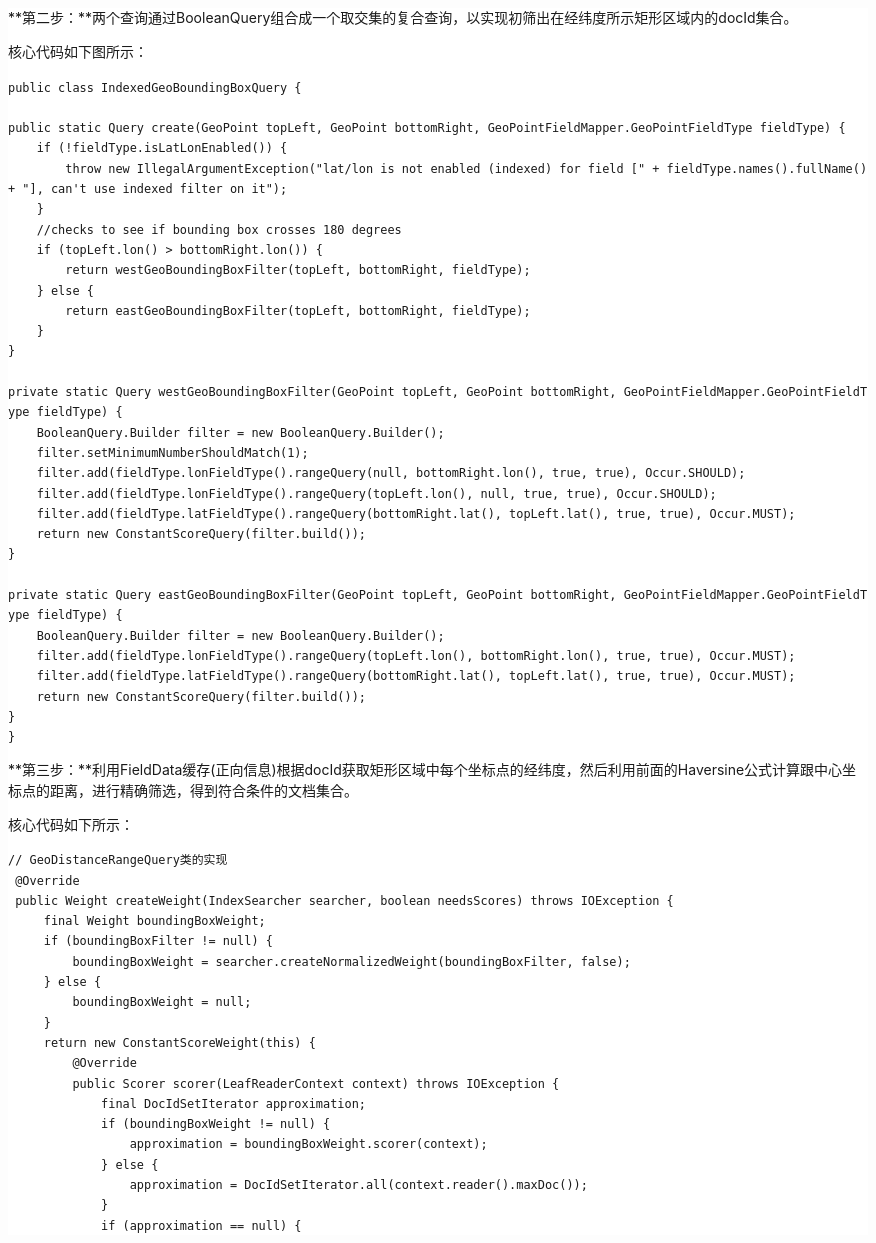 
**第二步：**两个查询通过BooleanQuery组合成一个取交集的复合查询，以实现初筛出在经纬度所示矩形区域内的docId集合。

核心代码如下图所示：

    public class IndexedGeoBoundingBoxQuery {
    
    public static Query create(GeoPoint topLeft, GeoPoint bottomRight, GeoPointFieldMapper.GeoPointFieldType fieldType) {
        if (!fieldType.isLatLonEnabled()) {
            throw new IllegalArgumentException("lat/lon is not enabled (indexed) for field [" + fieldType.names().fullName() + "], can't use indexed filter on it");
        }
        //checks to see if bounding box crosses 180 degrees
        if (topLeft.lon() > bottomRight.lon()) {
            return westGeoBoundingBoxFilter(topLeft, bottomRight, fieldType);
        } else {
            return eastGeoBoundingBoxFilter(topLeft, bottomRight, fieldType);
        }
    }
    
    private static Query westGeoBoundingBoxFilter(GeoPoint topLeft, GeoPoint bottomRight, GeoPointFieldMapper.GeoPointFieldType fieldType) {
        BooleanQuery.Builder filter = new BooleanQuery.Builder();
        filter.setMinimumNumberShouldMatch(1);
        filter.add(fieldType.lonFieldType().rangeQuery(null, bottomRight.lon(), true, true), Occur.SHOULD);
        filter.add(fieldType.lonFieldType().rangeQuery(topLeft.lon(), null, true, true), Occur.SHOULD);
        filter.add(fieldType.latFieldType().rangeQuery(bottomRight.lat(), topLeft.lat(), true, true), Occur.MUST);
        return new ConstantScoreQuery(filter.build());
    }
    
    private static Query eastGeoBoundingBoxFilter(GeoPoint topLeft, GeoPoint bottomRight, GeoPointFieldMapper.GeoPointFieldType fieldType) {
        BooleanQuery.Builder filter = new BooleanQuery.Builder();
        filter.add(fieldType.lonFieldType().rangeQuery(topLeft.lon(), bottomRight.lon(), true, true), Occur.MUST);
        filter.add(fieldType.latFieldType().rangeQuery(bottomRight.lat(), topLeft.lat(), true, true), Occur.MUST);
        return new ConstantScoreQuery(filter.build());
    }
    }
    

**第三步：**利用FieldData缓存(正向信息)根据docId获取矩形区域中每个坐标点的经纬度，然后利用前面的Haversine公式计算跟中心坐标点的距离，进行精确筛选，得到符合条件的文档集合。

核心代码如下所示：

    // GeoDistanceRangeQuery类的实现
     @Override
     public Weight createWeight(IndexSearcher searcher, boolean needsScores) throws IOException {
         final Weight boundingBoxWeight;
         if (boundingBoxFilter != null) {
             boundingBoxWeight = searcher.createNormalizedWeight(boundingBoxFilter, false);
         } else {
             boundingBoxWeight = null;
         }
         return new ConstantScoreWeight(this) {
             @Override
             public Scorer scorer(LeafReaderContext context) throws IOException {
                 final DocIdSetIterator approximation;
                 if (boundingBoxWeight != null) {
                     approximation = boundingBoxWeight.scorer(context);
                 } else {
                     approximation = DocIdSetIterator.all(context.reader().maxDoc());
                 }
                 if (approximation == null) {